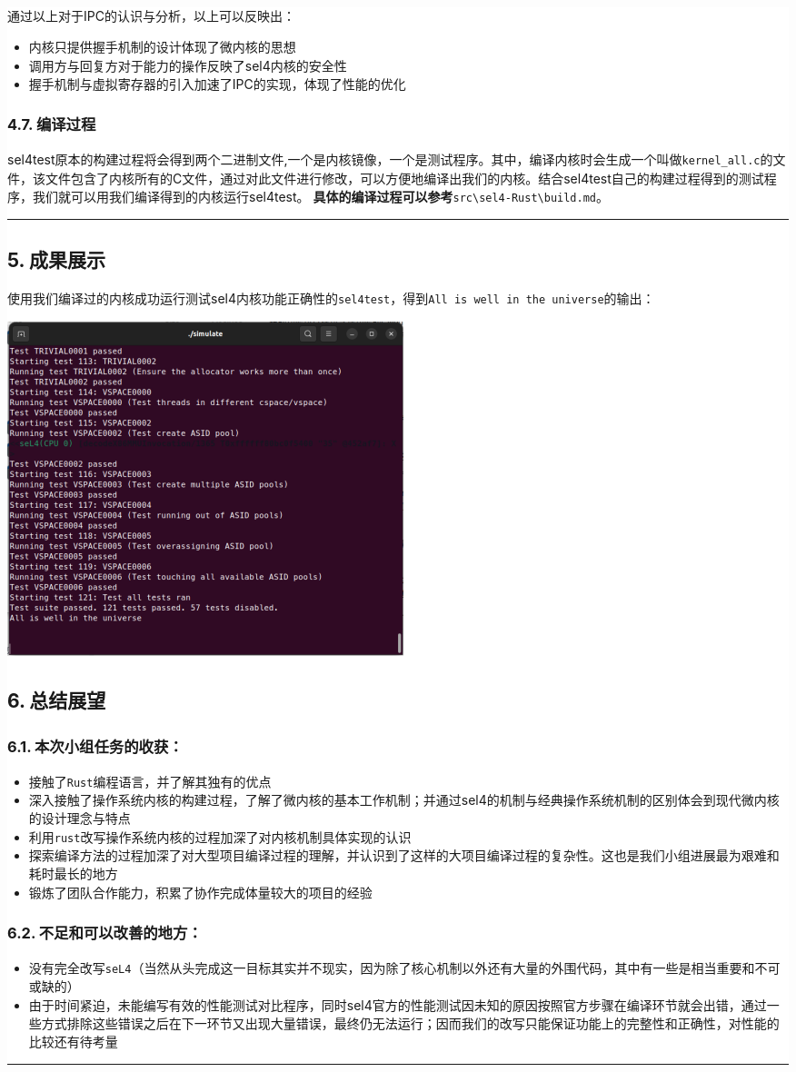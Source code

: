通过以上对于IPC的认识与分析，以上可以反映出：

- 内核只提供握手机制的设计体现了微内核的思想
- 调用方与回复方对于能力的操作反映了sel4内核的安全性
- 握手机制与虚拟寄存器的引入加速了IPC的实现，体现了性能的优化



###  4.7. <a name='-1'></a>编译过程

sel4test原本的构建过程将会得到两个二进制文件,一个是内核镜像，一个是测试程序。其中，编译内核时会生成一个叫做`kernel_all.c`的文件，该文件包含了内核所有的C文件，通过对此文件进行修改，可以方便地编译出我们的内核。结合sel4test自己的构建过程得到的测试程序，我们就可以用我们编译得到的内核运行sel4test。
**具体的编译过程可以参考**`src\sel4-Rust\build.md`。

****

##  5. <a name='-1'></a>成果展示

使用我们编译过的内核成功运行测试sel4内核功能正确性的`sel4test`，得到`All is well in the universe`的输出：

![image-20230712231811670](src/pic2.png)



##  6. <a name='-1'></a>总结展望

###  6.1. <a name='-1'></a>本次小组任务的收获：

- 接触了`Rust`编程语言，并了解其独有的优点
- 深入接触了操作系统内核的构建过程，了解了微内核的基本工作机制；并通过sel4的机制与经典操作系统机制的区别体会到现代微内核的设计理念与特点
- 利用`rust`改写操作系统内核的过程加深了对内核机制具体实现的认识
- 探索编译方法的过程加深了对大型项目编译过程的理解，并认识到了这样的大项目编译过程的复杂性。这也是我们小组进展最为艰难和耗时最长的地方
- 锻炼了团队合作能力，积累了协作完成体量较大的项目的经验



###  6.2. <a name='-1'></a>不足和可以改善的地方：

- 没有完全改写`seL4`（当然从头完成这一目标其实并不现实，因为除了核心机制以外还有大量的外围代码，其中有一些是相当重要和不可或缺的）
- 由于时间紧迫，未能编写有效的性能测试对比程序，同时sel4官方的性能测试因未知的原因按照官方步骤在编译环节就会出错，通过一些方式排除这些错误之后在下一环节又出现大量错误，最终仍无法运行；因而我们的改写只能保证功能上的完整性和正确性，对性能的比较还有待考量

****
